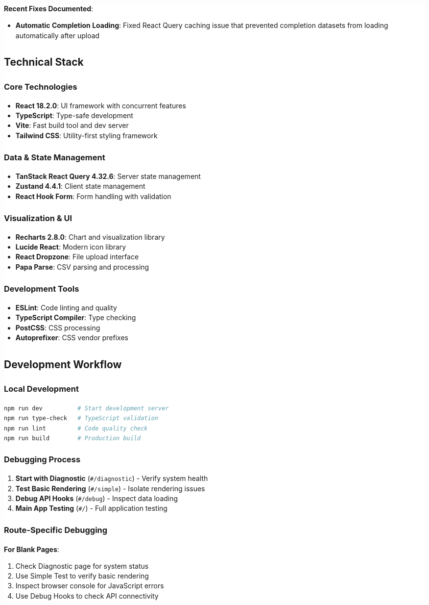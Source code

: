 **Recent Fixes Documented**:
- **Automatic Completion Loading**: Fixed React Query caching issue that prevented completion datasets from loading automatically after upload

## Technical Stack

### Core Technologies
- **React 18.2.0**: UI framework with concurrent features
- **TypeScript**: Type-safe development
- **Vite**: Fast build tool and dev server
- **Tailwind CSS**: Utility-first styling framework

### Data & State Management
- **TanStack React Query 4.32.6**: Server state management
- **Zustand 4.4.1**: Client state management
- **React Hook Form**: Form handling with validation

### Visualization & UI
- **Recharts 2.8.0**: Chart and visualization library
- **Lucide React**: Modern icon library
- **React Dropzone**: File upload interface
- **Papa Parse**: CSV parsing and processing

### Development Tools
- **ESLint**: Code linting and quality
- **TypeScript Compiler**: Type checking
- **PostCSS**: CSS processing
- **Autoprefixer**: CSS vendor prefixes

## Development Workflow

### Local Development
```bash
npm run dev          # Start development server
npm run type-check   # TypeScript validation
npm run lint         # Code quality check
npm run build        # Production build
```

### Debugging Process
1. **Start with Diagnostic** (`#/diagnostic`) - Verify system health
2. **Test Basic Rendering** (`#/simple`) - Isolate rendering issues
3. **Debug API Hooks** (`#/debug`) - Inspect data loading
4. **Main App Testing** (`#/`) - Full application testing

### Route-Specific Debugging

**For Blank Pages**:
1. Check Diagnostic page for system status
2. Use Simple Test to verify basic rendering
3. Inspect browser console for JavaScript errors
4. Use Debug Hooks to check API connectivity
